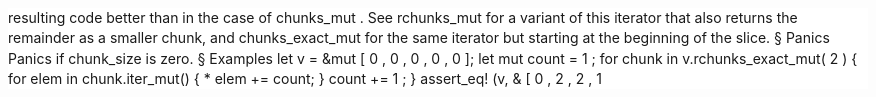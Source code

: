 resulting code better than in the case of
chunks_mut
.
See
rchunks_mut
for a variant of this iterator that also returns the remainder as a
smaller chunk, and
chunks_exact_mut
for the same iterator but starting at the beginning
of the slice.
§
Panics
Panics if
chunk_size
is zero.
§
Examples
let
v =
&mut
[
0
,
0
,
0
,
0
,
0
];
let
mut
count =
1
;
for
chunk
in
v.rchunks_exact_mut(
2
) {
for
elem
in
chunk.iter_mut() {
*
elem += count;
    }
    count +=
1
;
}
assert_eq!
(v,
&
[
0
,
2
,
2
,
1